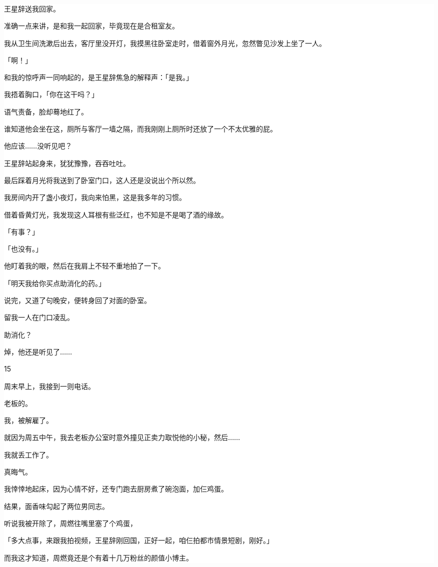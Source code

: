 王星辞送我回家。

准确一点来讲，是和我一起回家，毕竟现在是合租室友。

我从卫生间洗漱后出去，客厅里没开灯，我摸黑往卧室走时，借着窗外月光，忽然瞥见沙发上坐了一人。

「啊！」

和我的惊呼声一同响起的，是王星辞焦急的解释声：「是我。」

我捂着胸口，「你在这干吗？」

语气责备，脸却蓦地红了。

谁知道他会坐在这，厕所与客厅一墙之隔，而我刚刚上厕所时还放了一个不太优雅的屁。

他应该……没听见吧？

王星辞站起身来，犹犹豫豫，吞吞吐吐。

最后踩着月光将我送到了卧室门口，这人还是没说出个所以然。

我房间内开了盏小夜灯，我向来怕黑，这是我多年的习惯。

借着昏黄灯光，我发现这人耳根有些泛红，也不知是不是喝了酒的缘故。

「有事？」

「也没有。」

他盯着我的眼，然后在我肩上不轻不重地拍了一下。

「明天我给你买点助消化的药。」

说完，又道了句晚安，便转身回了对面的卧室。

留我一人在门口凌乱。

助消化？

焯，他还是听见了……

15

周末早上，我接到一则电话。

老板的。

我，被解雇了。

就因为周五中午，我去老板办公室时意外撞见正卖力取悦他的小秘，然后……

我就丢工作了。

真晦气。

我悻悻地起床，因为心情不好，还专门跑去厨房煮了碗泡面，加仨鸡蛋。

结果，面香味勾起了两位男同志。

听说我被开除了，周燃往嘴里塞了个鸡蛋，

「多大点事，来跟我拍视频，王星辞刚回国，正好一起，咱仨拍都市情景短剧，刚好。」

而我这才知道，周燃竟还是个有着十几万粉丝的颜值小博主。
